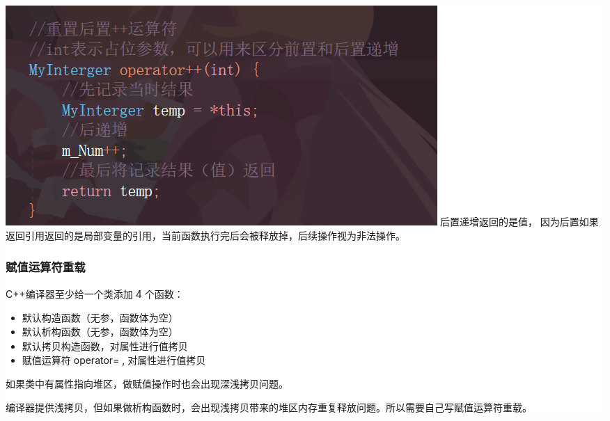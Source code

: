   ![1701692324881](image/index/1701692324881.png)
  后置递增返回的是值，
  因为后置如果返回引用返回的是局部变量的引用，当前函数执行完后会被释放掉，后续操作视为非法操作。

### 赋值运算符重载

C++编译器至少给一个类添加 4 个函数：

- 默认构造函数（无参，函数体为空）
- 默认析构函数（无参，函数体为空）
- 默认拷贝构造函数，对属性进行值拷贝
- 赋值运算符 operator= , 对属性进行值拷贝

如果类中有属性指向堆区，做赋值操作时也会出现深浅拷贝问题。

编译器提供浅拷贝，但如果做析构函数时，会出现浅拷贝带来的堆区内存重复释放问题。所以需要自己写赋值运算符重载。

